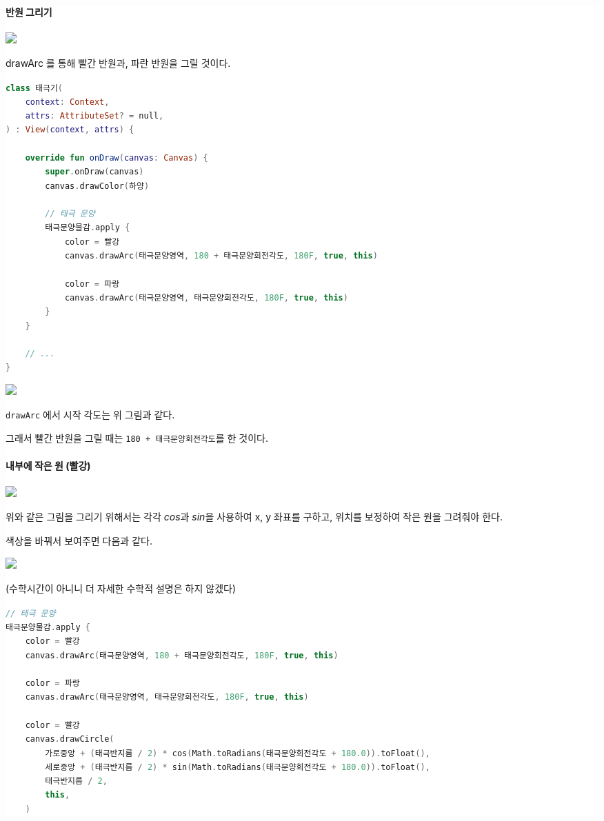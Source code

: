 #### 반원 그리기

![](https://i.imgur.com/xnBSSvc.png)

drawArc 를 통해 빨간 반원과, 파란 반원을 그릴 것이다.

```kotlin
class 태극기(  
    context: Context,  
    attrs: AttributeSet? = null,  
) : View(context, attrs) {  

    override fun onDraw(canvas: Canvas) {  
        super.onDraw(canvas)  
        canvas.drawColor(하양)  
  
        // 태극 문양  
        태극문양물감.apply {  
            color = 빨강  
            canvas.drawArc(태극문양영역, 180 + 태극문양회전각도, 180F, true, this)  
  
            color = 파랑  
            canvas.drawArc(태극문양영역, 태극문양회전각도, 180F, true, this)
        }  
    }  

	// ...
}  
```

![](https://i.imgur.com/BEoHenY.png)

`drawArc` 에서 시작 각도는 위 그림과 같다.

그래서 빨간 반원을 그릴 때는 `180 + 태극문양회전각도`를 한 것이다.

#### 내부에 작은 원 (빨강)

![](https://i.imgur.com/0vqVEPv.png)

위와 같은 그림을 그리기 위해서는 각각 *cos*과 *sin*을 사용하여 x, y 좌표를 구하고, 위치를 보정하여 작은 원을 그려줘야 한다.

색상을 바꿔서 보여주면 다음과 같다.

![](https://i.imgur.com/6xBDLc8.png)

(수학시간이 아니니 더 자세한 수학적 설명은 하지 않겠다)

```kotlin
// 태극 문양  
태극문양물감.apply {  
    color = 빨강  
    canvas.drawArc(태극문양영역, 180 + 태극문양회전각도, 180F, true, this)  
  
    color = 파랑  
    canvas.drawArc(태극문양영역, 태극문양회전각도, 180F, true, this)  
  
    color = 빨강  
    canvas.drawCircle(  
        가로중앙 + (태극반지름 / 2) * cos(Math.toRadians(태극문양회전각도 + 180.0)).toFloat(),  
        세로중앙 + (태극반지름 / 2) * sin(Math.toRadians(태극문양회전각도 + 180.0)).toFloat(),  
        태극반지름 / 2,  
        this,  
    )
```
